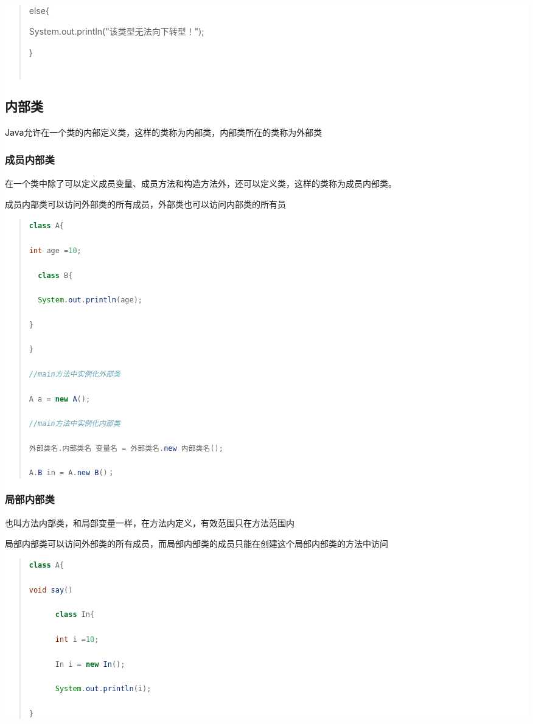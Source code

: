 > 
> else{
> 
> System.out.println("该类型无法向下转型！");
> 
> }
> ```
>
> 

## 内部类

Java允许在一个类的内部定义类，这样的类称为内部类，内部类所在的类称为外部类

### 成员内部类

在一个类中除了可以定义成员变量、成员方法和构造方法外，还可以定义类，这样的类称为成员内部类。

成员内部类可以访问外部类的所有成员，外部类也可以访问内部类的所有员

> ```java
> class	A{
> 
> int age =10;
> 
> 	class B{
> 
> 	System.out.println(age);
> 
> }
> 
> }
> 
> //main方法中实例化外部类
> 
> A a = new A();
> 
> //main方法中实例化内部类
> 
> 外部类名.内部类名 变量名 = 外部类名.new 内部类名();
> 
> A.B in = A.new B()；
> ```
>
> 

### 局部内部类

​	也叫方法内部类，和局部变量一样，在方法内定义，有效范围只在方法范围内

局部内部类可以访问外部类的所有成员，而局部内部类的成员只能在创建这个局部内部类的方法中访问

> ```java
> class	A{
> 
> void say()
> 
> 		class In{
> 
> 		int i =10;
> 
> 		In i = new In();
> 
> 		System.out.println(i);
> 
> }